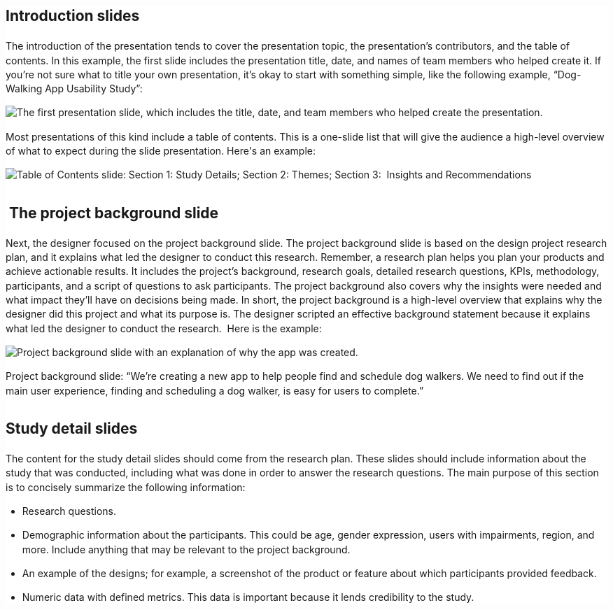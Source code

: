 ## **Introduction slides**

The introduction of the presentation tends to cover the presentation topic, the presentation’s contributors, and the table of contents. In this example, the first slide includes the presentation title, date, and names of team members who helped create it. If you’re not sure what to title your own presentation, it’s okay to start with something simple, like the following example, “Dog-Walking App Usability Study”:

![The first presentation slide, which includes the title, date, and team members who helped create the presentation.](https://d3c33hcgiwev3.cloudfront.net/imageAssetProxy.v1/jnbottOUS26rhn8mtu63Ug_9ca916e6a3ec4df38521f72071c11ef1_w9nUnn7AQZlpZSiFls9hsDCnGn4S-PUG2UKRFESYIkPEcRxSJiUgOE2_foApLJz-BwI3I7MO_sn2zJXfwKR3hyMNq6NFZ48g-OFEqFW79N5hIeTSXqy-l_YZTMDUfwzhnt4-lpTWEZnEr-Qn6YQe8d8?expiry=1745020800000&hmac=yy6ER3WSDMgPiJEWrc0f9CGv5RsOR07a9mpQbA4hpuk)

Most presentations of this kind include a table of contents. This is a one-slide list that will give the audience a high-level overview of what to expect during the slide presentation. Here's an example:

![Table of Contents slide: Section 1: Study Details; Section 2: Themes; Section 3:  Insights and Recommendations](https://d3c33hcgiwev3.cloudfront.net/imageAssetProxy.v1/vMN_tASGQdmPDaYE9CyC0Q_7348eb9a5dd14268b2de32141673bdf1_gXhnAC3dX1Wiw0nwo3RstvUnys8TPj_BMufLZjEn04v5InD9b4drzOvq4pi0iT2jhhez5QdsAFDBem0n-PWoG4z9MRcYqx_FoO9gcXFz0BZ5C-Af-8LUTkfPDJ_mJlUYeqWzmxjfGuPMRUWhcamoEQM?expiry=1745020800000&hmac=75X2dNK68ODXCiVq1xe1L7SeKj-O96Jw8jWGFS7cI5M)

##  **The project background slide**

Next, the designer focused on the project background slide. The project background slide is based on the design project research plan, and it explains what led the designer to conduct this research. Remember, a research plan helps you plan your products and achieve actionable results. It includes the project’s background, research goals, detailed research questions, KPIs, methodology, participants, and a script of questions to ask participants. The project background also covers why the insights were needed and what impact they’ll have on decisions being made. In short, the project background is a high-level overview that explains why the designer did this project and what its purpose is. The designer scripted an effective background statement because it explains what led the designer to conduct the research.  Here is the example: 

![Project background slide with an explanation of why the app was created.](https://d3c33hcgiwev3.cloudfront.net/imageAssetProxy.v1/w04LvBj0QCSlef671v1J0w_fca3c8259cb44093a0ad2a3dee50daf1_rpzXzlfRY2PSs3zjpyDWUJqgR1Jb921lbGs_K9rBgxyMO69mXGLHwDs_jTtBad3943ShSqzpKH67DndN3BBLi1N6QOAiE0L39cK0W10SAfMNnz58HLVHyR0fdizrmG5KJ40MiGn4VqoerQ12OwKYMjQ?expiry=1745020800000&hmac=y_HdLJrvn9FuIVm4K8UDmB0e4aF2aXGqoRcKUTAxflI)

Project background slide: “We’re creating a new app to help people find and schedule dog walkers. We need to find out if the main user experience, finding and scheduling a dog walker, is easy for users to complete.”

## **Study detail slides**

The content for the study detail slides should come from the research plan. These slides should include information about the study that was conducted, including what was done in order to answer the research questions. The main purpose of this section is to concisely summarize the following information:

- Research questions.
    
- Demographic information about the participants. This could be age, gender expression, users with impairments, region, and more. Include anything that may be relevant to the project background.
    
- An example of the designs; for example, a screenshot of the product or feature about which participants provided feedback.
    
- Numeric data with defined metrics. This data is important because it lends credibility to the study.
    
